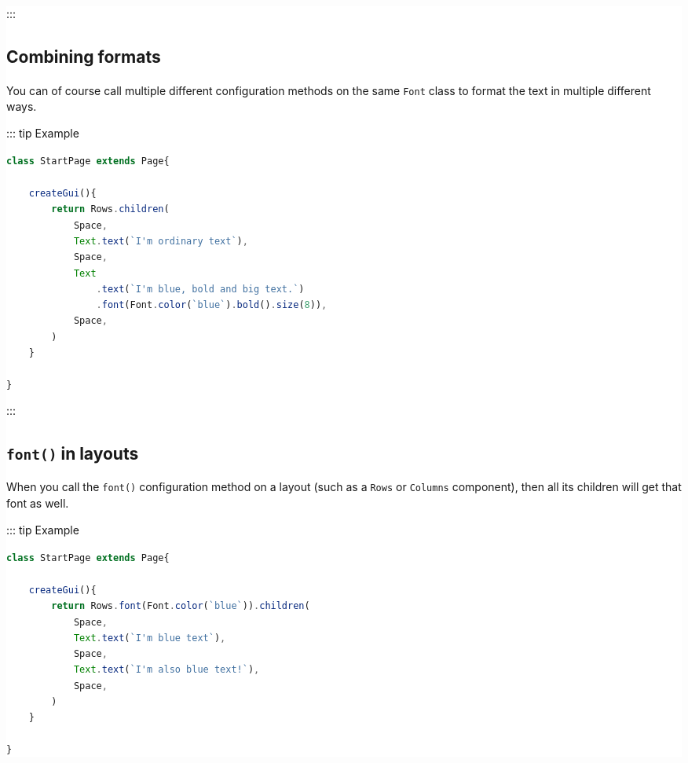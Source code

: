 :::




## Combining formats
You can of course call multiple different configuration methods on the same `Font` class to format the text in multiple different ways.

::: tip Example

```js baga-show-editor-code
class StartPage extends Page{
	
	createGui(){
		return Rows.children(
			Space,
			Text.text(`I'm ordinary text`),
			Space,
			Text
				.text(`I'm blue, bold and big text.`)
				.font(Font.color(`blue`).bold().size(8)),
			Space,
		)
	}
	
}
```

:::




## `font()` in layouts
When you call the `font()` configuration method on a layout (such as a `Rows` or `Columns` component), then all its children will get that font as well.

::: tip Example

```js baga-show-editor-code
class StartPage extends Page{
	
	createGui(){
		return Rows.font(Font.color(`blue`)).children(
			Space,
			Text.text(`I'm blue text`),
			Space,
			Text.text(`I'm also blue text!`),
			Space,
		)
	}
	
}
```
